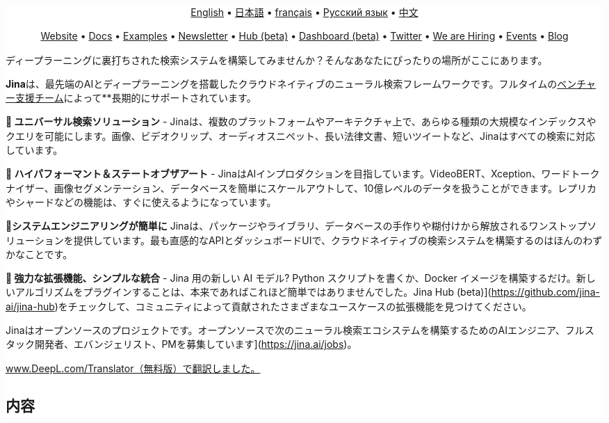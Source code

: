 </p>

<p align="center">
  <a href="https://jina.ai">English</a> •
  <a href="">日本語</a> •
  <a href="">français</a> •
  <a href="">Русский язык</a> •
  <a href="">中文</a>
</p>


<p align="center">
  <a href="https://jina.ai">Website</a> •
  <a href="https://docs.jina.ai">Docs</a> •
  <a href="https://docs.jina.ai">Examples</a> •
  <a href="mailto:newsletter+subscribe@jina.ai">Newsletter</a> •
  <a href="https://github.com/jina-ai/jina-hub">Hub (beta)</a> •
  <a href="https://board.jina.ai">Dashboard (beta)</a> •
  <a href="https://twitter.com/intent/tweet?text=%F0%9F%91%8DCheck+out+Jina%3A+the+New+Open-Source+Solution+for+Neural+Information+Retrieval+%F0%9F%94%8D%40JinaAI_&url=https%3A%2F%2Fgithub.com%2Fjina-ai%2Fjina&hashtags=JinaSearch&original_referer=http%3A%2F%2Fgithub.com%2F&tw_p=tweetbutton">Twitter</a> •
  <a href="https://jina.ai/jobs">We are Hiring</a> •
  <a href="https://jina.ai/events">Events</a> •
  <a href="https://blog.jina.ai">Blog</a>
</p>

ディープラーニングに裏打ちされた検索システムを構築してみませんか？そんなあなたにぴったりの場所がここにあります。

**Jina**は、最先端のAIとディープラーニングを搭載したクラウドネイティブのニューラル検索フレームワークです。フルタイムの[ベンチャー支援チーム](https://jina.ai)によって**長期的にサポートされています。

**🌌 ユニバーサル検索ソリューション** - Jinaは、複数のプラットフォームやアーキテクチャ上で、あらゆる種類の大規模なインデックスやクエリを可能にします。画像、ビデオクリップ、オーディオスニペット、長い法律文書、短いツイートなど、Jinaはすべての検索に対応しています。

**🚀 ハイパフォーマント＆ステートオブザアート** - JinaはAIインプロダクションを目指しています。VideoBERT、Xception、ワードトークナイザー、画像セグメンテーション、データベースを簡単にスケールアウトして、10億レベルのデータを扱うことができます。レプリカやシャードなどの機能は、すぐに使えるようになっています。

**🐣システムエンジニアリングが簡単に** Jinaは、パッケージやライブラリ、データベースの手作りや糊付けから解放されるワンストップソリューションを提供しています。最も直感的なAPIとダッシュボードUIで、クラウドネイティブの検索システムを構築するのはほんのわずかなことです。

**🧩 強力な拡張機能、シンプルな統合** - Jina 用の新しい AI モデル? Python スクリプトを書くか、Docker イメージを構築するだけ。新しいアルゴリズムをプラグインすることは、本来であればこれほど簡単ではありませんでした。Jina Hub (beta)](https://github.com/jina-ai/jina-hub)をチェックして、コミュニティによって貢献されたさまざまなユースケースの拡張機能を見つけてください。

Jinaはオープンソースのプロジェクトです。オープンソースで次のニューラル検索エコシステムを構築するためのAIエンジニア、フルスタック開発者、エバンジェリスト、PMを募集しています](https://jina.ai/jobs)。

www.DeepL.com/Translator（無料版）で翻訳しました。

## 内容
